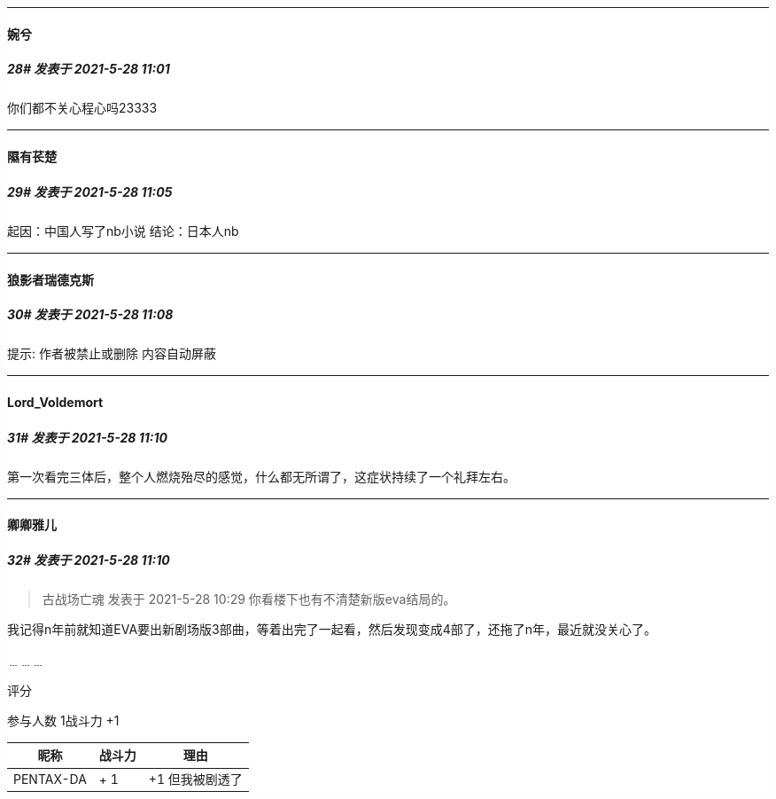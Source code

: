 
*****

####  婉兮  
##### 28#       发表于 2021-5-28 11:01


你们都不关心程心吗23333


*****

####  隰有苌楚  
##### 29#       发表于 2021-5-28 11:05


起因：中国人写了nb小说
结论：日本人nb


*****

####  狼影者瑞德克斯  
##### 30#       发表于 2021-5-28 11:08

提示: 作者被禁止或删除 内容自动屏蔽



*****

####  Lord_Voldemort  
##### 31#       发表于 2021-5-28 11:10


第一次看完三体后，整个人燃烧殆尽的感觉，什么都无所谓了，这症状持续了一个礼拜左右。


*****

####  卿卿雅儿  
##### 32#       发表于 2021-5-28 11:10


<blockquote>古战场亡魂 发表于 2021-5-28 10:29
你看楼下也有不清楚新版eva结局的。</blockquote>
我记得n年前就知道EVA要出新剧场版3部曲，等着出完了一起看，然后发现变成4部了，还拖了n年，最近就没关心了。


﹍﹍﹍

评分


 参与人数 1战斗力 +1

|昵称|战斗力|理由|
|----|---|---|
| PENTAX-DA| + 1|+1 但我被剧透了|
